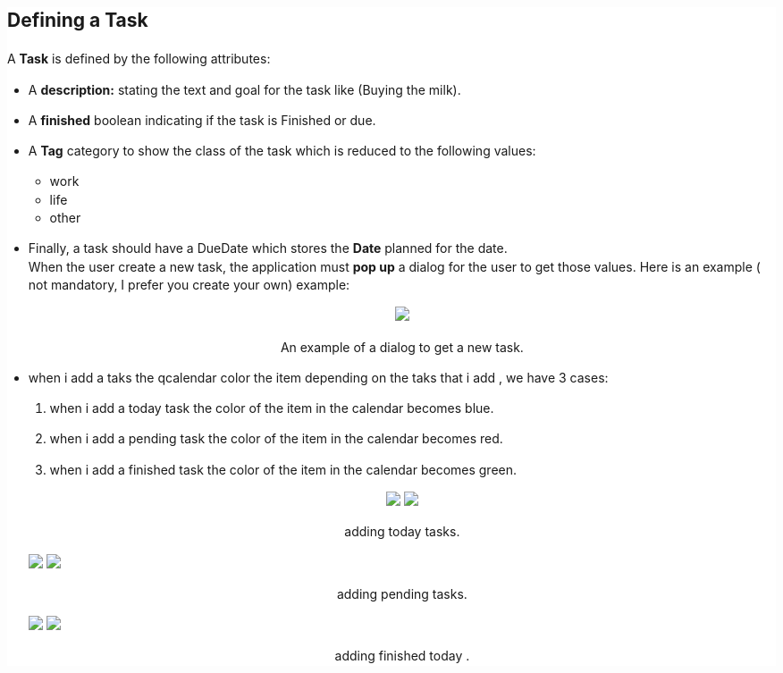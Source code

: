 
## Defining a Task
  A **Task** is defined by the following attributes:
   * A **description:** stating the text and goal for the task like (Buying the milk).
   * A **finished** boolean indicating if the task is Finished or due.
   * A **Tag** category to show the class of the task which is reduced to the following values:
     * work
     * life
     * other
   * Finally, a task should have a DueDate which stores the **Date** planned for the date.
    </br>
         When the user create a new task, the application must **pop up** a dialog for the user to get those values. Here is an example ( not mandatory, I prefer you create your own) example:
    
    
    
    
       <p align="center">
     <img src="todo/7.png">
       <p align="center">An example of a dialog to get a new task.</p>
   </p> 
   
   
   
   
   
   
   
   
   
   * when i add a taks the qcalendar color the item depending on the taks that  i add , we have 3 cases:
 
       1. when i add a today task the color of the item in the calendar becomes blue.
    
       2. when i add a pending task the color of the item in the calendar becomes red.
      
       3. when i add a finished task the color of the item in the calendar becomes green.
     
    
    
      <p align="center">
        <img src="todo/15.png">
    
        <img src="todo/16.png">
    
     <p align="center">adding today tasks.</p>
     <img src="todo/17.png">
    
        <img src="todo/18.png">
    
     <p align="center">adding pending tasks.</p>
     <img src="todo/20.png">
    
        <img src="todo/21.png">
         <p align="center">adding finished today .</p>
        